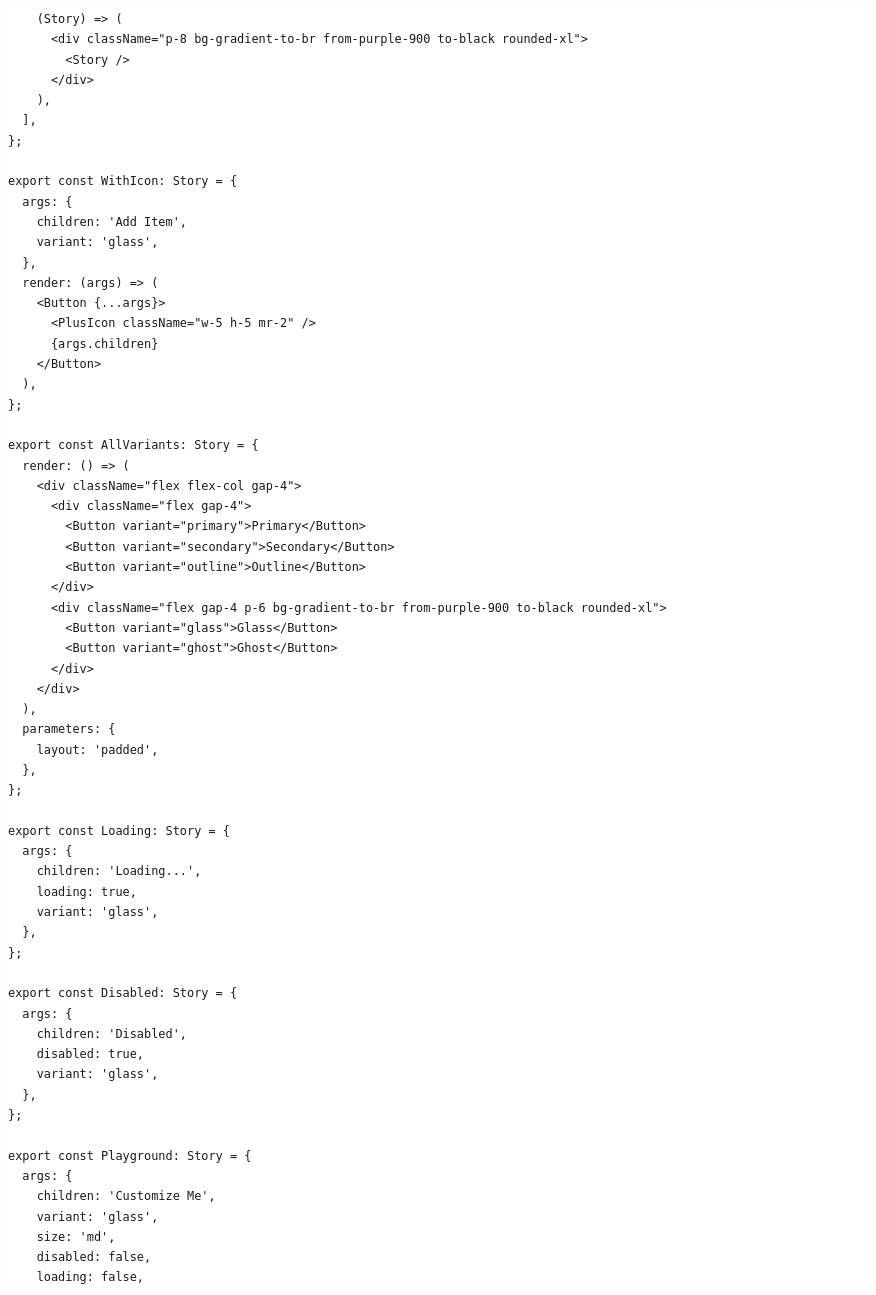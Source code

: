```tsx
    (Story) => (
      <div className="p-8 bg-gradient-to-br from-purple-900 to-black rounded-xl">
        <Story />
      </div>
    ),
  ],
};

export const WithIcon: Story = {
  args: {
    children: 'Add Item',
    variant: 'glass',
  },
  render: (args) => (
    <Button {...args}>
      <PlusIcon className="w-5 h-5 mr-2" />
      {args.children}
    </Button>
  ),
};

export const AllVariants: Story = {
  render: () => (
    <div className="flex flex-col gap-4">
      <div className="flex gap-4">
        <Button variant="primary">Primary</Button>
        <Button variant="secondary">Secondary</Button>
        <Button variant="outline">Outline</Button>
      </div>
      <div className="flex gap-4 p-6 bg-gradient-to-br from-purple-900 to-black rounded-xl">
        <Button variant="glass">Glass</Button>
        <Button variant="ghost">Ghost</Button>
      </div>
    </div>
  ),
  parameters: {
    layout: 'padded',
  },
};

export const Loading: Story = {
  args: {
    children: 'Loading...',
    loading: true,
    variant: 'glass',
  },
};

export const Disabled: Story = {
  args: {
    children: 'Disabled',
    disabled: true,
    variant: 'glass',
  },
};

export const Playground: Story = {
  args: {
    children: 'Customize Me',
    variant: 'glass',
    size: 'md',
    disabled: false,
    loading: false,
```